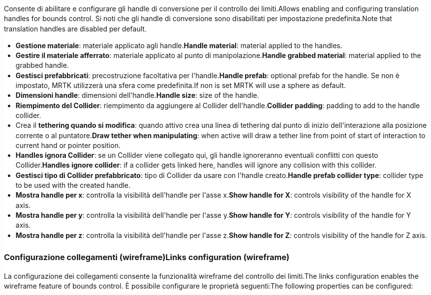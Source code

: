 <span data-ttu-id="2166d-192">Consente di abilitare e configurare gli handle di conversione per il controllo dei limiti.</span><span class="sxs-lookup"><span data-stu-id="2166d-192">Allows enabling and configuring translation handles for bounds control.</span></span> <span data-ttu-id="2166d-193">Si noti che gli handle di conversione sono disabilitati per impostazione predefinita.</span><span class="sxs-lookup"><span data-stu-id="2166d-193">Note that translation handles are disabled per default.</span></span>

* <span data-ttu-id="2166d-194">**Gestione materiale**: materiale applicato agli handle.</span><span class="sxs-lookup"><span data-stu-id="2166d-194">**Handle material**: material applied to the handles.</span></span>
* <span data-ttu-id="2166d-195">**Gestire il materiale afferrato**: materiale applicato al punto di manipolazione.</span><span class="sxs-lookup"><span data-stu-id="2166d-195">**Handle grabbed material**: material applied to the grabbed handle.</span></span>
* <span data-ttu-id="2166d-196">**Gestisci prefabbricati**: precostruzione facoltativa per l'handle.</span><span class="sxs-lookup"><span data-stu-id="2166d-196">**Handle prefab**: optional prefab for the handle.</span></span> <span data-ttu-id="2166d-197">Se non è impostato, MRTK utilizzerà una sfera come predefinita.</span><span class="sxs-lookup"><span data-stu-id="2166d-197">If non is set MRTK will use a sphere as default.</span></span>
* <span data-ttu-id="2166d-198">**Dimensioni handle**: dimensioni dell'handle.</span><span class="sxs-lookup"><span data-stu-id="2166d-198">**Handle size**: size of the handle.</span></span>
* <span data-ttu-id="2166d-199">**Riempimento del Collider**: riempimento da aggiungere al Collider dell'handle.</span><span class="sxs-lookup"><span data-stu-id="2166d-199">**Collider padding**: padding to add to the handle collider.</span></span>
* <span data-ttu-id="2166d-200">Crea il **tethering quando si modifica**: quando attivo crea una linea di tethering dal punto di inizio dell'interazione alla posizione corrente o al puntatore.</span><span class="sxs-lookup"><span data-stu-id="2166d-200">**Draw tether when manipulating**: when active will draw a tether line from point of start of interaction to current hand or pointer position.</span></span>
* <span data-ttu-id="2166d-201">**Handles ignora Collider**: se un Collider viene collegato qui, gli handle ignoreranno eventuali conflitti con questo Collider.</span><span class="sxs-lookup"><span data-stu-id="2166d-201">**Handles ignore collider**: if a collider gets linked here, handles will ignore any collision with this collider.</span></span>
* <span data-ttu-id="2166d-202">**Gestisci tipo di Collider prefabbricato**: tipo di Collider da usare con l'handle creato.</span><span class="sxs-lookup"><span data-stu-id="2166d-202">**Handle prefab collider type**: collider type to be used with the created handle.</span></span>
* <span data-ttu-id="2166d-203">**Mostra handle per x**: controlla la visibilità dell'handle per l'asse x.</span><span class="sxs-lookup"><span data-stu-id="2166d-203">**Show handle for X**: controls visibility of the handle for X axis.</span></span>
* <span data-ttu-id="2166d-204">**Mostra handle per y**: controlla la visibilità dell'handle per l'asse y.</span><span class="sxs-lookup"><span data-stu-id="2166d-204">**Show handle for Y**: controls visibility of the handle for Y axis.</span></span>
* <span data-ttu-id="2166d-205">**Mostra handle per z**: controlla la visibilità dell'handle per l'asse z.</span><span class="sxs-lookup"><span data-stu-id="2166d-205">**Show handle for Z**: controls visibility of the handle for Z axis.</span></span>

### <a name="links-configuration-wireframe"></a><span data-ttu-id="2166d-206">Configurazione collegamenti (wireframe)</span><span class="sxs-lookup"><span data-stu-id="2166d-206">Links configuration (wireframe)</span></span>

<span data-ttu-id="2166d-207">La configurazione dei collegamenti consente la funzionalità wireframe del controllo dei limiti.</span><span class="sxs-lookup"><span data-stu-id="2166d-207">The links configuration enables the wireframe feature of bounds control.</span></span> <span data-ttu-id="2166d-208">È possibile configurare le proprietà seguenti:</span><span class="sxs-lookup"><span data-stu-id="2166d-208">The following properties can be configured:</span></span>
